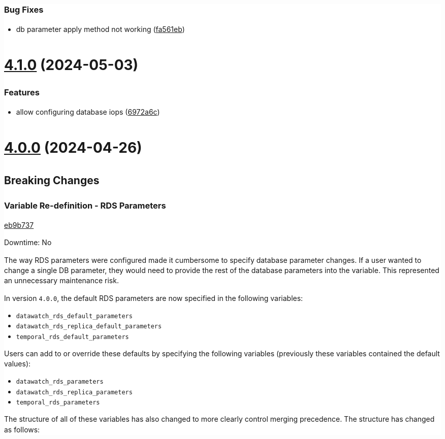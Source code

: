 ### Bug Fixes

* db parameter apply method not working ([fa561eb](https://github.com/bigeyedata/terraform-modules/commit/fa561ebb6447dd350265f94c768c1c8d74cc5a20))



# [4.1.0](https://github.com/bigeyedata/terraform-modules/compare/v4.0.0...v4.1.0) (2024-05-03)


### Features

* allow configuring database iops ([6972a6c](https://github.com/bigeyedata/terraform-modules/commit/6972a6c0f5ecdc664b9c6dce5c930d858b8d6ff6))



# [4.0.0](https://github.com/bigeyedata/terraform-modules/compare/v3.15.0...v4.0.0) (2024-04-26)


## Breaking Changes

### Variable Re-definition - RDS Parameters

[eb9b737](https://github.com/bigeyedata/terraform-modules/commit/eb9b7374a5d74126a2d17b59a501700aa75fdf06)

Downtime: No

The way RDS parameters were configured made it cumbersome
to specify database parameter changes. If a user wanted to change
a single DB parameter, they would need to provide the rest
of the database parameters into the variable. This represented
an unnecessary maintenance risk.

In version `4.0.0`, the default RDS parameters are now
specified in the following variables:

* `datawatch_rds_default_parameters`
* `datawatch_rds_replica_default_parameters`
* `temporal_rds_default_parameters`

Users can add to or override these defaults by specifying the
following variables (previously these variables contained the
default values):

* `datawatch_rds_parameters`
* `datawatch_rds_replica_parameters`
* `temporal_rds_parameters`

The structure of all of these variables has also changed to
more clearly control merging precedence. The structure has
changed as follows:
